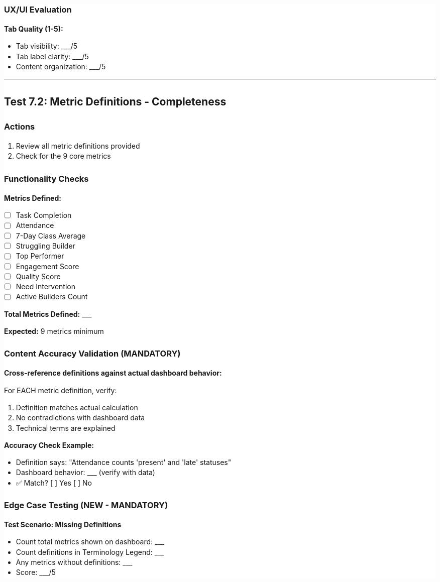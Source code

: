 ### UX/UI Evaluation

**Tab Quality (1-5):**
- Tab visibility: ___/5
- Tab label clarity: ___/5
- Content organization: ___/5

---

## Test 7.2: Metric Definitions - Completeness

### Actions
1. Review all metric definitions provided
2. Check for the 9 core metrics

### Functionality Checks

**Metrics Defined:**
- [ ] Task Completion
- [ ] Attendance
- [ ] 7-Day Class Average
- [ ] Struggling Builder
- [ ] Top Performer
- [ ] Engagement Score
- [ ] Quality Score
- [ ] Need Intervention
- [ ] Active Builders Count

**Total Metrics Defined:** ___

**Expected:** 9 metrics minimum

### Content Accuracy Validation (MANDATORY)

**Cross-reference definitions against actual dashboard behavior:**

For EACH metric definition, verify:
1. Definition matches actual calculation
2. No contradictions with dashboard data
3. Technical terms are explained

**Accuracy Check Example:**
- Definition says: "Attendance counts 'present' and 'late' statuses"
- Dashboard behavior: ___ (verify with data)
- ✅ Match? [ ] Yes [ ] No

### Edge Case Testing (NEW - MANDATORY)

**Test Scenario: Missing Definitions**
- Count total metrics shown on dashboard: ___
- Count definitions in Terminology Legend: ___
- Any metrics without definitions: ___
- Score: ___/5
